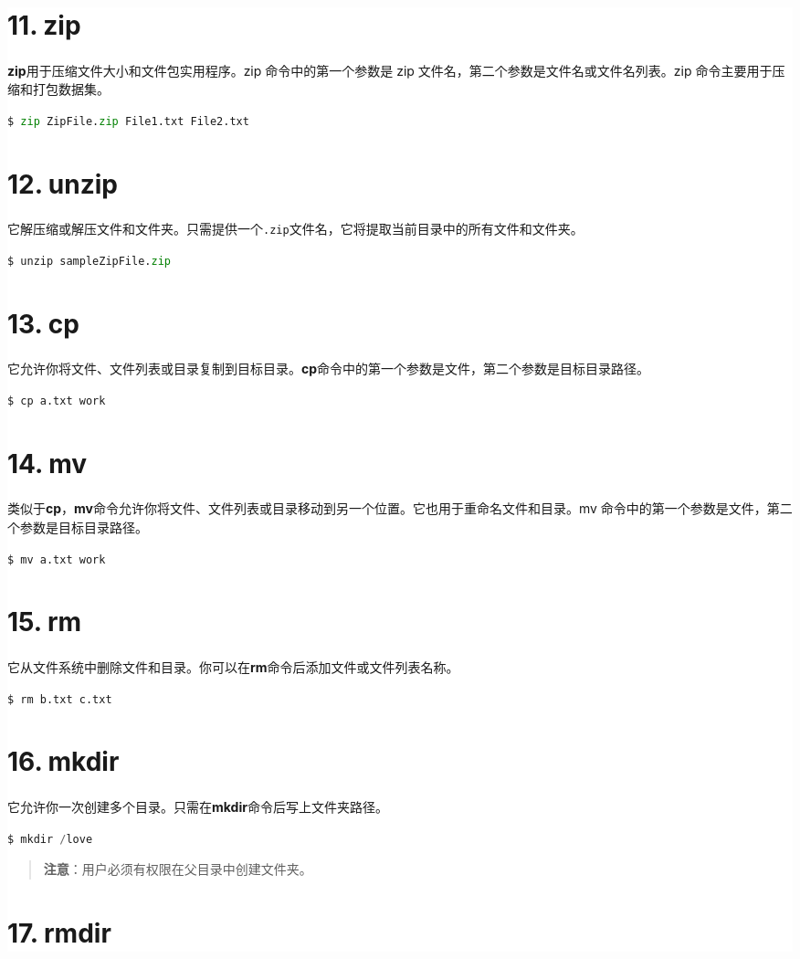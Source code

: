 # 11\. zip

**zip**用于压缩文件大小和文件包实用程序。zip 命令中的第一个参数是 zip 文件名，第二个参数是文件名或文件名列表。zip 命令主要用于压缩和打包数据集。

```py
$ zip ZipFile.zip File1.txt File2.txt
```

# 12\. unzip

它解压缩或解压文件和文件夹。只需提供一个`.zip`文件名，它将提取当前目录中的所有文件和文件夹。

```py
$ unzip sampleZipFile.zip
```

# 13\. cp

它允许你将文件、文件列表或目录复制到目标目录。**cp**命令中的第一个参数是文件，第二个参数是目标目录路径。

```py
$ cp a.txt work
```

# 14\. mv

类似于**cp**，**mv**命令允许你将文件、文件列表或目录移动到另一个位置。它也用于重命名文件和目录。mv 命令中的第一个参数是文件，第二个参数是目标目录路径。

```py
$ mv a.txt work
```

# 15\. rm

它从文件系统中删除文件和目录。你可以在**rm**命令后添加文件或文件列表名称。

```py
$ rm b.txt c.txt
```

# 16\. mkdir

它允许你一次创建多个目录。只需在**mkdir**命令后写上文件夹路径。

```py
$ mkdir /love
```

> **注意**：用户必须有权限在父目录中创建文件夹。

# 17\. rmdir
